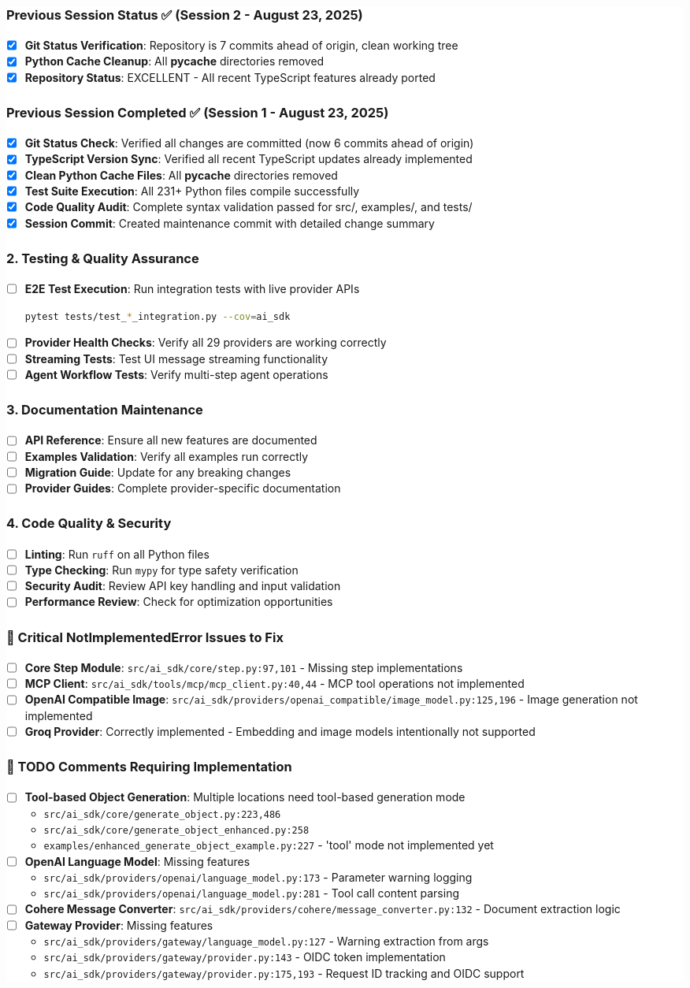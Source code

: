 ### Previous Session Status ✅ (Session 2 - August 23, 2025)
- [x] **Git Status Verification**: Repository is 7 commits ahead of origin, clean working tree
- [x] **Python Cache Cleanup**: All __pycache__ directories removed
- [x] **Repository Status**: EXCELLENT - All recent TypeScript features already ported

### Previous Session Completed ✅ (Session 1 - August 23, 2025)
- [x] **Git Status Check**: Verified all changes are committed (now 6 commits ahead of origin)
- [x] **TypeScript Version Sync**: Verified all recent TypeScript updates already implemented
- [x] **Clean Python Cache Files**: All __pycache__ directories removed
- [x] **Test Suite Execution**: All 231+ Python files compile successfully
- [x] **Code Quality Audit**: Complete syntax validation passed for src/, examples/, and tests/
- [x] **Session Commit**: Created maintenance commit with detailed change summary

### 2. Testing & Quality Assurance
- [ ] **E2E Test Execution**: Run integration tests with live provider APIs
  ```bash
  pytest tests/test_*_integration.py --cov=ai_sdk
  ```
- [ ] **Provider Health Checks**: Verify all 29 providers are working correctly
- [ ] **Streaming Tests**: Test UI message streaming functionality
- [ ] **Agent Workflow Tests**: Verify multi-step agent operations

### 3. Documentation Maintenance
- [ ] **API Reference**: Ensure all new features are documented
- [ ] **Examples Validation**: Verify all examples run correctly
- [ ] **Migration Guide**: Update for any breaking changes
- [ ] **Provider Guides**: Complete provider-specific documentation

### 4. Code Quality & Security
- [ ] **Linting**: Run `ruff` on all Python files
- [ ] **Type Checking**: Run `mypy` for type safety verification
- [ ] **Security Audit**: Review API key handling and input validation
- [ ] **Performance Review**: Check for optimization opportunities

### 🚨 Critical NotImplementedError Issues to Fix
- [ ] **Core Step Module**: `src/ai_sdk/core/step.py:97,101` - Missing step implementations
- [ ] **MCP Client**: `src/ai_sdk/tools/mcp/mcp_client.py:40,44` - MCP tool operations not implemented
- [ ] **OpenAI Compatible Image**: `src/ai_sdk/providers/openai_compatible/image_model.py:125,196` - Image generation not implemented
- [ ] **Groq Provider**: Correctly implemented - Embedding and image models intentionally not supported

### 📝 TODO Comments Requiring Implementation
- [ ] **Tool-based Object Generation**: Multiple locations need tool-based generation mode
  - `src/ai_sdk/core/generate_object.py:223,486`
  - `src/ai_sdk/core/generate_object_enhanced.py:258`
  - `examples/enhanced_generate_object_example.py:227` - 'tool' mode not implemented yet
- [ ] **OpenAI Language Model**: Missing features
  - `src/ai_sdk/providers/openai/language_model.py:173` - Parameter warning logging
  - `src/ai_sdk/providers/openai/language_model.py:281` - Tool call content parsing
- [ ] **Cohere Message Converter**: `src/ai_sdk/providers/cohere/message_converter.py:132` - Document extraction logic
- [ ] **Gateway Provider**: Missing features
  - `src/ai_sdk/providers/gateway/language_model.py:127` - Warning extraction from args
  - `src/ai_sdk/providers/gateway/provider.py:143` - OIDC token implementation
  - `src/ai_sdk/providers/gateway/provider.py:175,193` - Request ID tracking and OIDC support
